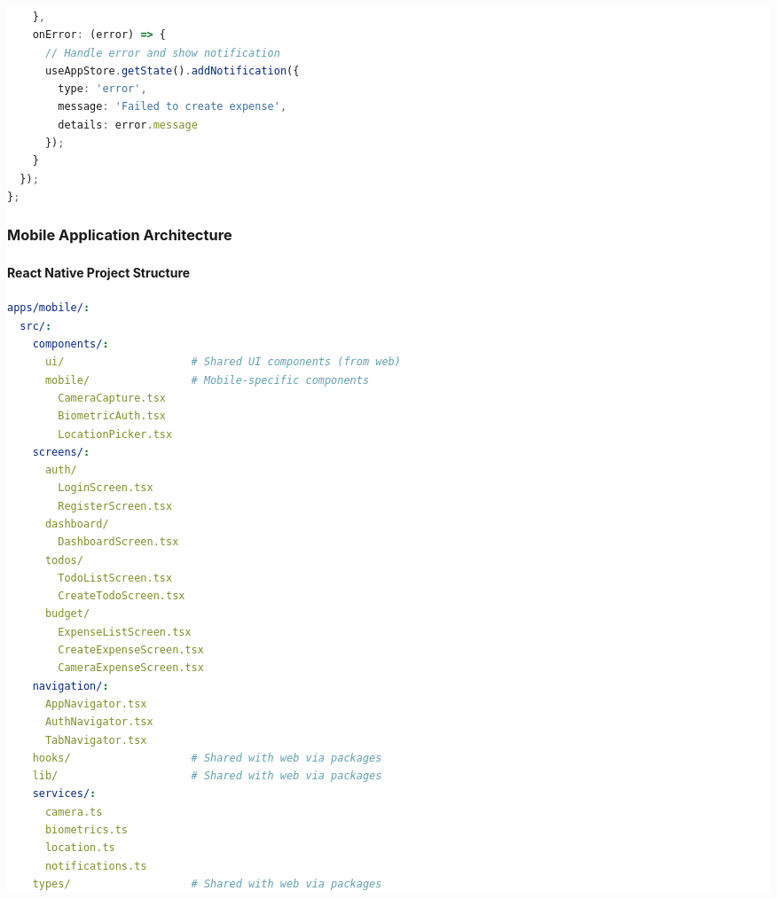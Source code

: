 ```typescript
    },
    onError: (error) => {
      // Handle error and show notification
      useAppStore.getState().addNotification({
        type: 'error',
        message: 'Failed to create expense',
        details: error.message
      });
    }
  });
};
```

### Mobile Application Architecture

#### React Native Project Structure
```yaml
apps/mobile/:
  src/:
    components/:
      ui/                    # Shared UI components (from web)
      mobile/                # Mobile-specific components
        CameraCapture.tsx
        BiometricAuth.tsx
        LocationPicker.tsx
    screens/:
      auth/
        LoginScreen.tsx
        RegisterScreen.tsx
      dashboard/
        DashboardScreen.tsx
      todos/
        TodoListScreen.tsx
        CreateTodoScreen.tsx
      budget/
        ExpenseListScreen.tsx
        CreateExpenseScreen.tsx
        CameraExpenseScreen.tsx
    navigation/:
      AppNavigator.tsx
      AuthNavigator.tsx
      TabNavigator.tsx
    hooks/                   # Shared with web via packages
    lib/                     # Shared with web via packages
    services/:
      camera.ts
      biometrics.ts
      location.ts
      notifications.ts
    types/                   # Shared with web via packages
```
